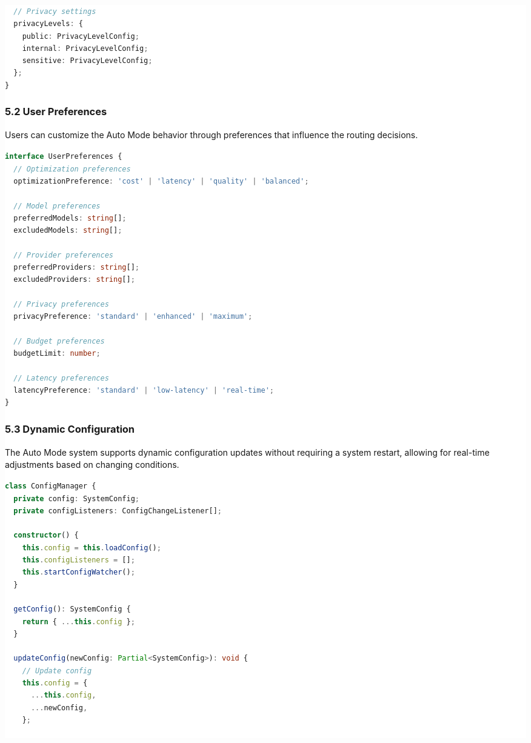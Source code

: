 ```typescript
  // Privacy settings
  privacyLevels: {
    public: PrivacyLevelConfig;
    internal: PrivacyLevelConfig;
    sensitive: PrivacyLevelConfig;
  };
}
```

### 5.2 User Preferences

Users can customize the Auto Mode behavior through preferences that influence the routing decisions.

```typescript
interface UserPreferences {
  // Optimization preferences
  optimizationPreference: 'cost' | 'latency' | 'quality' | 'balanced';
  
  // Model preferences
  preferredModels: string[];
  excludedModels: string[];
  
  // Provider preferences
  preferredProviders: string[];
  excludedProviders: string[];
  
  // Privacy preferences
  privacyPreference: 'standard' | 'enhanced' | 'maximum';
  
  // Budget preferences
  budgetLimit: number;
  
  // Latency preferences
  latencyPreference: 'standard' | 'low-latency' | 'real-time';
}
```

### 5.3 Dynamic Configuration

The Auto Mode system supports dynamic configuration updates without requiring a system restart, allowing for real-time adjustments based on changing conditions.

```typescript
class ConfigManager {
  private config: SystemConfig;
  private configListeners: ConfigChangeListener[];
  
  constructor() {
    this.config = this.loadConfig();
    this.configListeners = [];
    this.startConfigWatcher();
  }
  
  getConfig(): SystemConfig {
    return { ...this.config };
  }
  
  updateConfig(newConfig: Partial<SystemConfig>): void {
    // Update config
    this.config = {
      ...this.config,
      ...newConfig,
    };
    
```